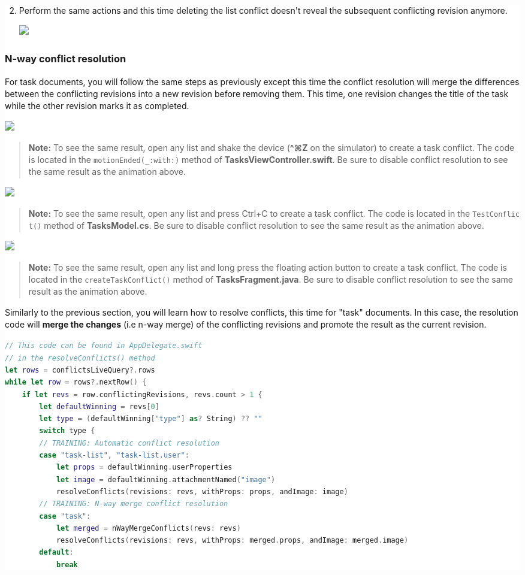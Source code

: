 2. Perform the same actions and this time deleting the list conflict doesn't reveal the subsequent conflicting revision anymore.

    <img class="portrait" src="https://cl.ly/1A0u402Z1t08/image48a.gif"  />

<block class="all" />

### N-way conflict resolution

For task documents, you will follow the same steps as previously except this time the conflict resolution will merge the differences between the conflicting revisions into a new revision before removing them. This time, one revision changes the title of the task while the other revision marks it as completed.

<block class="ios" />

<img src="https://cl.ly/0q3A3F2E1Z2L/image67.gif" class="portrait" />

> **Note:** To see the same result, open any list and shake the device (**^⌘Z** on the simulator) to create a task conflict. The code is located in the `motionEnded(_:with:)` method of **TasksViewController.swift**. Be sure to disable conflict resolution to see the same result as the animation above.

<block class="wpf" />

<img src="https://cl.ly/451n2X1v1r0z/image67w.gif" class="center-image" />

> **Note:** To see the same result, open any list and press Ctrl+C to create a task conflict.  The code is located in the
`TestConflict()` method of **TasksModel.cs**.  Be sure to disable conflict resolution to see the same result as the animation above.

<block class="android" />

<img src="https://cl.ly/1E1O0M1l333r/image67a.gif" class="portrait" />

> **Note:** To see the same result, open any list and long press the floating action button to create a task conflict. The code is located in the `createTaskConflict()` method of **TasksFragment.java**. Be sure to disable conflict resolution to see the same result as the animation above.

<block class="all" />

Similarly to the previous section, you will learn how to resolve conflicts, this time for "task" documents. In this case, the resolution code will **merge the changes** (i.e n-way merge) of the conflicting revisions and promote the result as the current revision.

<block class="ios" />

```swift
// This code can be found in AppDelegate.swift
// in the resolveConflicts() method
let rows = conflictsLiveQuery?.rows
while let row = rows?.nextRow() {
    if let revs = row.conflictingRevisions, revs.count > 1 {
        let defaultWinning = revs[0]
        let type = (defaultWinning["type"] as? String) ?? ""
        switch type {
        // TRAINING: Automatic conflict resolution
        case "task-list", "task-list.user":
            let props = defaultWinning.userProperties
            let image = defaultWinning.attachmentNamed("image")
            resolveConflicts(revisions: revs, withProps: props, andImage: image)
        // TRAINING: N-way merge conflict resolution
        case "task":
            let merged = nWayMergeConflicts(revs: revs)
            resolveConflicts(revisions: revs, withProps: merged.props, andImage: merged.image)
        default:
            break
```

[//]: # "COMMON ACROSS LESSONS"
[//]: # "COMMON ACROSS LESSONS"